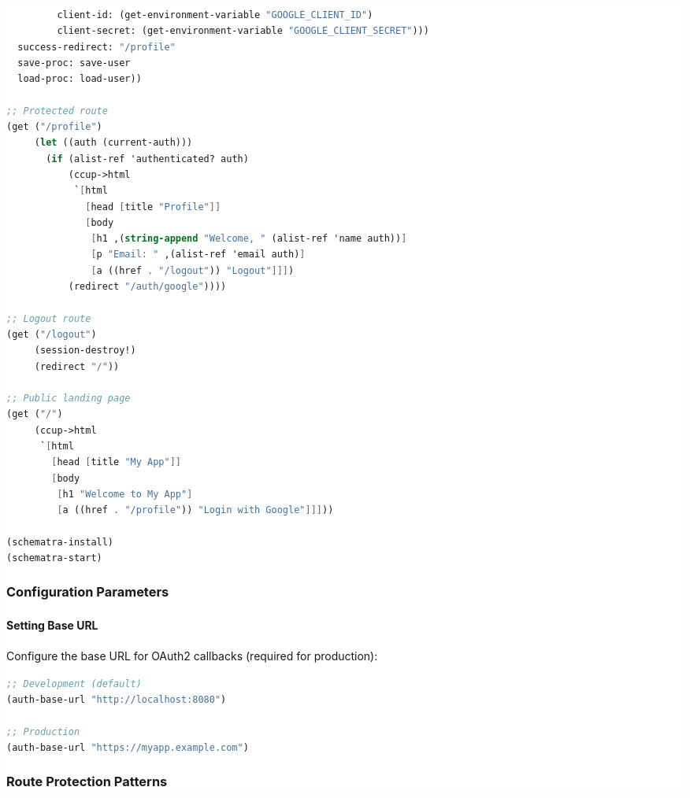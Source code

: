 ```scheme
         client-id: (get-environment-variable "GOOGLE_CLIENT_ID")
         client-secret: (get-environment-variable "GOOGLE_CLIENT_SECRET")))
  success-redirect: "/profile"
  save-proc: save-user
  load-proc: load-user))

;; Protected route
(get ("/profile")
     (let ((auth (current-auth)))
       (if (alist-ref 'authenticated? auth)
           (ccup->html 
            `[html
              [head [title "Profile"]]
              [body
               [h1 ,(string-append "Welcome, " (alist-ref 'name auth))]
               [p "Email: " ,(alist-ref 'email auth)]
               [a ((href . "/logout")) "Logout"]]])
           (redirect "/auth/google"))))

;; Logout route
(get ("/logout")
     (session-destroy!)
     (redirect "/"))

;; Public landing page
(get ("/")
     (ccup->html
      `[html
        [head [title "My App"]]
        [body
         [h1 "Welcome to My App"]
         [a ((href . "/profile")) "Login with Google"]]]))

(schematra-install)
(schematra-start)
```

### Configuration Parameters

#### Setting Base URL

Configure the base URL for OAuth2 callbacks (required for production):

```scheme
;; Development (default)
(auth-base-url "http://localhost:8080")

;; Production
(auth-base-url "https://myapp.example.com")
```

### Route Protection Patterns

